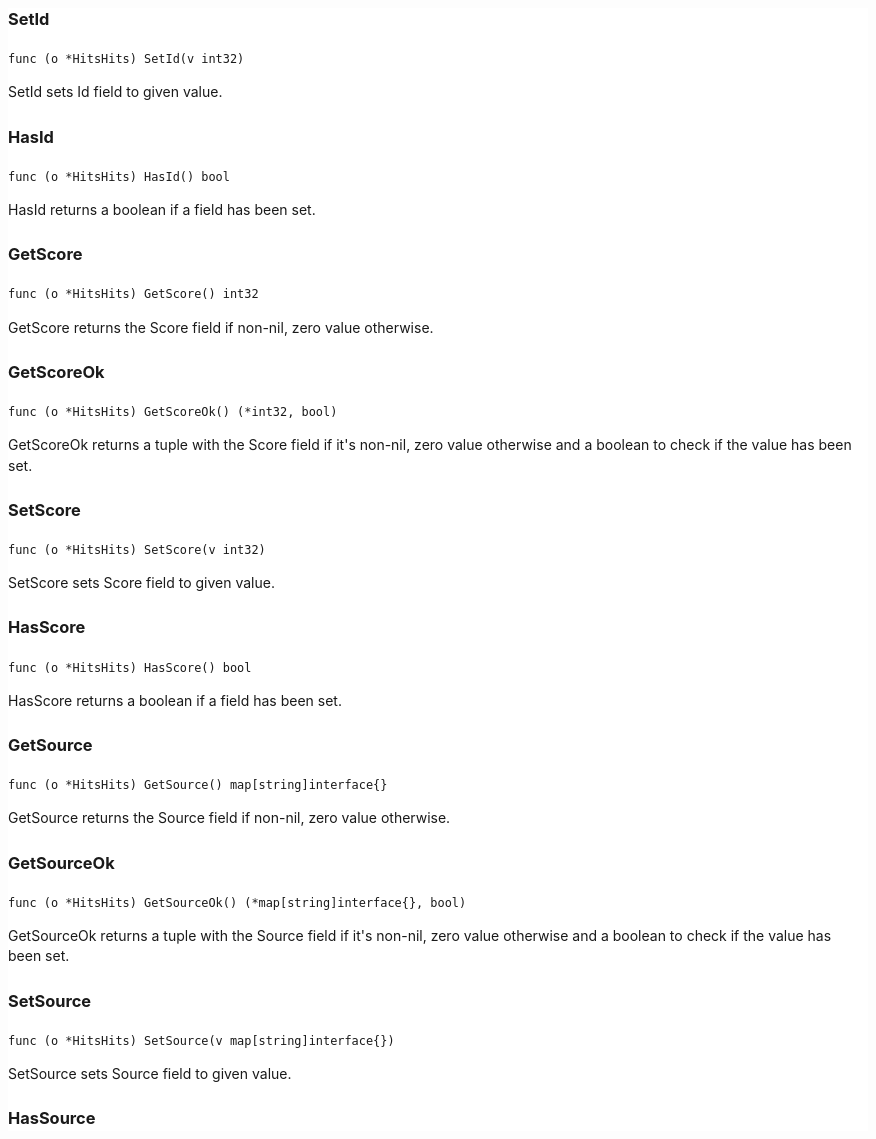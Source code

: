 ### SetId

`func (o *HitsHits) SetId(v int32)`

SetId sets Id field to given value.

### HasId

`func (o *HitsHits) HasId() bool`

HasId returns a boolean if a field has been set.

### GetScore

`func (o *HitsHits) GetScore() int32`

GetScore returns the Score field if non-nil, zero value otherwise.

### GetScoreOk

`func (o *HitsHits) GetScoreOk() (*int32, bool)`

GetScoreOk returns a tuple with the Score field if it's non-nil, zero value otherwise
and a boolean to check if the value has been set.

### SetScore

`func (o *HitsHits) SetScore(v int32)`

SetScore sets Score field to given value.

### HasScore

`func (o *HitsHits) HasScore() bool`

HasScore returns a boolean if a field has been set.

### GetSource

`func (o *HitsHits) GetSource() map[string]interface{}`

GetSource returns the Source field if non-nil, zero value otherwise.

### GetSourceOk

`func (o *HitsHits) GetSourceOk() (*map[string]interface{}, bool)`

GetSourceOk returns a tuple with the Source field if it's non-nil, zero value otherwise
and a boolean to check if the value has been set.

### SetSource

`func (o *HitsHits) SetSource(v map[string]interface{})`

SetSource sets Source field to given value.

### HasSource
